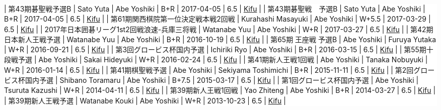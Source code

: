| 第43期碁聖戦予選B | Sato Yuta | Abe Yoshiki | B+R | 2017-04-05 | 6.5 | [Kifu](https://kifudepot.net/kifucontents.php?id=PAkHwmIe2M2HQ3OR1OEawA%3D%3D) | 
| 第43期碁聖戦　予選B | Sato Yuta | Abe Yoshiki | B+R | 2017-04-05 | 6.5 | [Kifu](https://kifudepot.net/kifucontents.php?id=oT8rrUnAYqd9JdlmRq1Sww%3D%3D) | 
| 第61期関西棋院第一位決定戦本戦2回戦 | Kurahashi Masayuki | Abe Yoshiki | W+5.5 | 2017-03-29 | 6.5 | [Kifu](https://kifudepot.net/kifucontents.php?id=chmZwP4n9hyU1Q62Xb3zyg%3D%3D) | 
| 2017年日本囲碁リーグ1st2回戦浪速-兵庫三将戦 | Watanabe Yuu | Abe Yoshiki | W+R | 2017-03-27 | 6.5 | [Kifu](https://kifudepot.net/kifucontents.php?id=A7B6vrmeWNb58O83L72xKA%3D%3D) | 
| 第42期日本新人王戦予選 | Watanabe Yuu | Abe Yoshiki | B+R | 2016-10-19 | 6.5 | [Kifu](https://kifudepot.net/kifucontents.php?id=wzeia8xfZac%2F%2BiVfcnlfsQ%3D%3D) | 
| 第65期 王座戦 予選B | Abe Yoshiki | Furuya Yutaka | W+R | 2016-09-21 | 6.5 | [Kifu](https://kifudepot.net/kifucontents.php?id=56t6f2wTRMTEtnLikY8wYQ%3D%3D) | 
| 第3回グロービス杯国内予選 | Ichiriki Ryo | Abe Yoshiki | B+R | 2016-03-15 | 6.5 | [Kifu](https://kifudepot.net/kifucontents.php?id=5Qyd5hdkfzjsIBwcoRPTmA%3D%3D) | 
| 第55期十段戦予選 | Abe Yoshiki | Sakai Hideyuki | W+R | 2016-02-24 | 6.5 | [Kifu](https://kifudepot.net/kifucontents.php?id=IwTdzWRVYb52MFspQHw0VA%3D%3D) | 
| 第41期新人王戦1回戦 | Abe Yoshiki | Tanaka Nobuyuki | W+R | 2016-01-14 | 6.5 | [Kifu](https://kifudepot.net/kifucontents.php?id=IUjZDVT3FfEEJh4f3MdiNw%3D%3D) | 
| 第41期棋聖戦予選 | Abe Yoshiki | Sekiyama Toshimichi | B+R | 2015-11-11 | 6.5 | [Kifu](https://kifudepot.net/kifucontents.php?id=l2F9jeizoFnsGHu%2F5d0ZdQ%3D%3D) | 
| 第2回グロービス杯国内予選 | Shibano Toramaru | Abe Yoshiki | B+7.5 | 2015-03-17 | 6.5 | [Kifu](https://kifudepot.net/kifucontents.php?id=aCdoBEKYOx%2B70ldWW33%2FOg%3D%3D) | 
| 第1回グロービス杯国内予選 | Abe Yoshiki | Tsuruta Kazushi | W+R | 2014-04-11 | 6.5 | [Kifu](https://kifudepot.net/kifucontents.php?id=99uKj8fcsbiBI33F2nkljg%3D%3D) | 
| 第39期新人王戦1回戦 | Yao Zhiteng | Abe Yoshiki | B+R | 2014-03-27 | 6.5 | [Kifu](https://kifudepot.net/kifucontents.php?id=eDcvz6kdMXZN1WY6TqBB3Q%3D%3D) | 
| 第39期新人王戦予選 | Watanabe Kouki | Abe Yoshiki | W+R | 2013-10-23 | 6.5 | [Kifu](https://kifudepot.net/kifucontents.php?id=JGp%2Fh0NLbJoT9nPxWfyY4g%3D%3D) |




